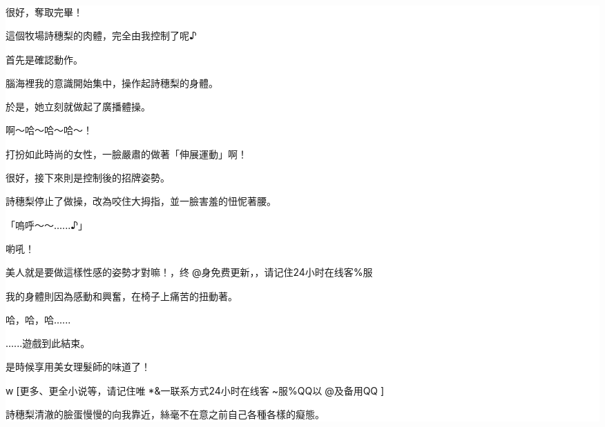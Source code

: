 

很好，奪取完畢！



這個牧場詩穗梨的肉體，完全由我控制了呢♪



首先是確認動作。



腦海裡我的意識開始集中，操作起詩穗梨的身體。



於是，她立刻就做起了廣播體操。



啊〜哈〜哈〜哈〜！



打扮如此時尚的女性，一臉嚴肅的做著「伸展運動」啊！





很好，接下來則是控制後的招牌姿勢。



詩穗梨停止了做操，改為咬住大拇指，並一臉害羞的忸怩著腰。



「嗚呼～～......♪」





喲吼！



美人就是要做這樣性感的姿勢才對嘛！，终 @身免费更新，，请记住24小时在线客%服



我的身體則因為感動和興奮，在椅子上痛苦的扭動著。





哈，哈，哈......



......遊戲到此結束。



是時候享用美女理髮師的味道了！

w [更多、更全小说等，请记住唯 *&一联系方式24小时在线客 ~服%QQ以 @及备用QQ ]





詩穗梨清澈的臉蛋慢慢的向我靠近，絲毫不在意之前自己各種各樣的癡態。

